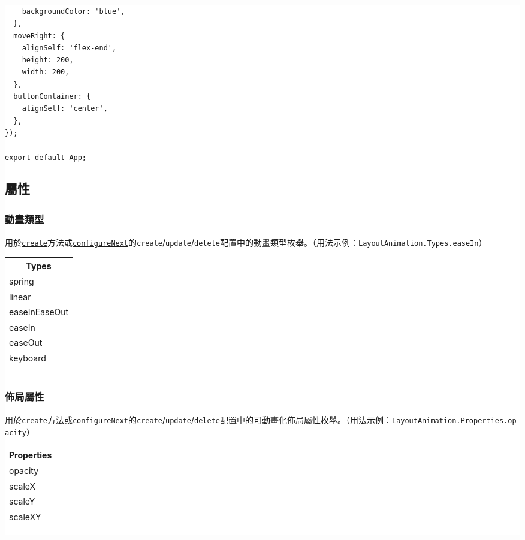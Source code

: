 ```SnackPlayer name=LayoutAnimation&supportedPlatforms=android,ios
    backgroundColor: 'blue',
  },
  moveRight: {
    alignSelf: 'flex-end',
    height: 200,
    width: 200,
  },
  buttonContainer: {
    alignSelf: 'center',
  },
});

export default App;
```

## 屬性

### 動畫類型

用於[`create`](layoutanimation.md#create)方法或[`configureNext`](layoutanimation.md#configurenext)的`create`/`update`/`delete`配置中的動畫類型枚舉。（用法示例：`LayoutAnimation.Types.easeIn`）

| Types         |
| ------------- |
| spring        |
| linear        |
| easeInEaseOut |
| easeIn        |
| easeOut       |
| keyboard      |

---

### 佈局屬性

用於[`create`](layoutanimation.md#create)方法或[`configureNext`](layoutanimation.md#configurenext)的`create`/`update`/`delete`配置中的可動畫化佈局屬性枚舉。（用法示例：`LayoutAnimation.Properties.opacity`）

| Properties |
| ---------- |
| opacity    |
| scaleX     |
| scaleY     |
| scaleXY    |

---